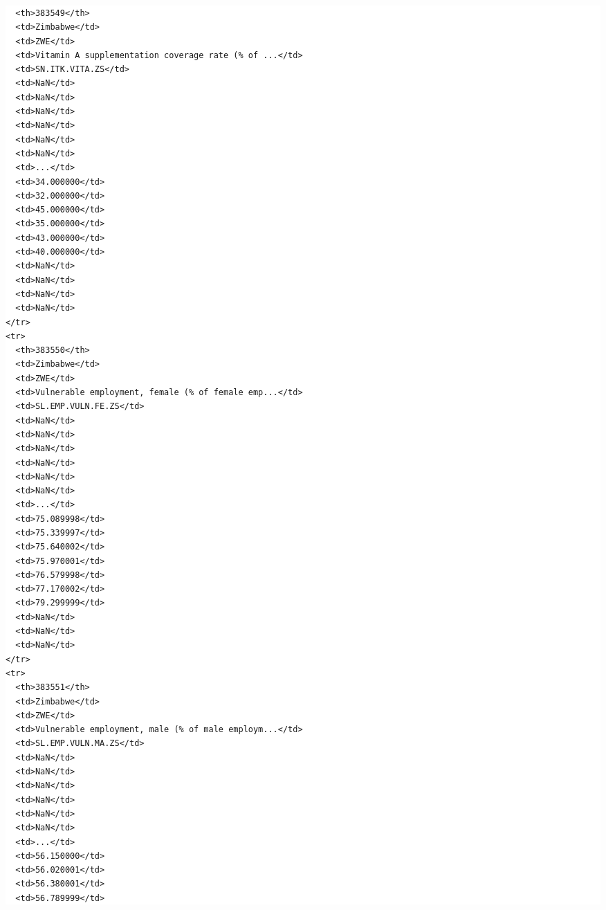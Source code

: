       <th>383549</th>
      <td>Zimbabwe</td>
      <td>ZWE</td>
      <td>Vitamin A supplementation coverage rate (% of ...</td>
      <td>SN.ITK.VITA.ZS</td>
      <td>NaN</td>
      <td>NaN</td>
      <td>NaN</td>
      <td>NaN</td>
      <td>NaN</td>
      <td>NaN</td>
      <td>...</td>
      <td>34.000000</td>
      <td>32.000000</td>
      <td>45.000000</td>
      <td>35.000000</td>
      <td>43.000000</td>
      <td>40.000000</td>
      <td>NaN</td>
      <td>NaN</td>
      <td>NaN</td>
      <td>NaN</td>
    </tr>
    <tr>
      <th>383550</th>
      <td>Zimbabwe</td>
      <td>ZWE</td>
      <td>Vulnerable employment, female (% of female emp...</td>
      <td>SL.EMP.VULN.FE.ZS</td>
      <td>NaN</td>
      <td>NaN</td>
      <td>NaN</td>
      <td>NaN</td>
      <td>NaN</td>
      <td>NaN</td>
      <td>...</td>
      <td>75.089998</td>
      <td>75.339997</td>
      <td>75.640002</td>
      <td>75.970001</td>
      <td>76.579998</td>
      <td>77.170002</td>
      <td>79.299999</td>
      <td>NaN</td>
      <td>NaN</td>
      <td>NaN</td>
    </tr>
    <tr>
      <th>383551</th>
      <td>Zimbabwe</td>
      <td>ZWE</td>
      <td>Vulnerable employment, male (% of male employm...</td>
      <td>SL.EMP.VULN.MA.ZS</td>
      <td>NaN</td>
      <td>NaN</td>
      <td>NaN</td>
      <td>NaN</td>
      <td>NaN</td>
      <td>NaN</td>
      <td>...</td>
      <td>56.150000</td>
      <td>56.020001</td>
      <td>56.380001</td>
      <td>56.789999</td>